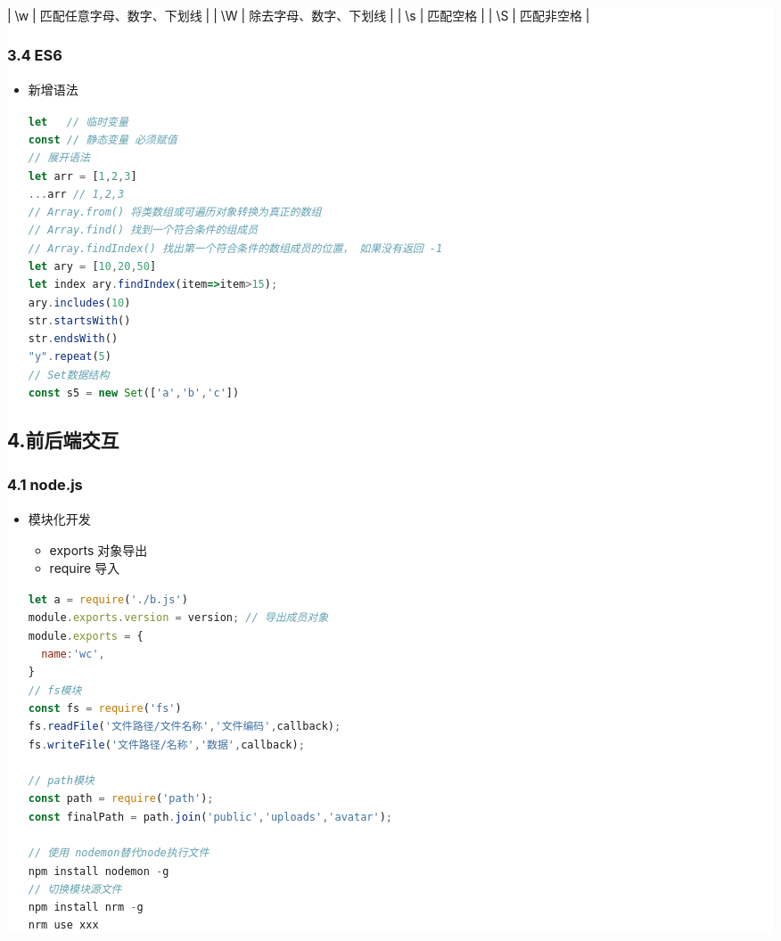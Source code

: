   | \w     | 匹配任意字母、数字、下划线 |
  | \W     | 除去字母、数字、下划线     |
  | \s     | 匹配空格                   |
  | \S     | 匹配非空格                 |

### 3.4 ES6

- 新增语法

  ```javascript
  let   // 临时变量
  const // 静态变量 必须赋值
  // 展开语法
  let arr = [1,2,3]
  ...arr // 1,2,3
  // Array.from() 将类数组或可遍历对象转换为真正的数组
  // Array.find() 找到一个符合条件的组成员
  // Array.findIndex() 找出第一个符合条件的数组成员的位置， 如果没有返回 -1
  let ary = [10,20,50]
  let index ary.findIndex(item=>item>15);
  ary.includes(10)
  str.startsWith()
  str.endsWith()
  "y".repeat(5)
  // Set数据结构
  const s5 = new Set(['a','b','c'])
  ```
  
  

## 4.前后端交互

### 4.1 node.js

- 模块化开发

  - exports 对象导出
  - require 导入

  ```javascript
  let a = require('./b.js')
  module.exports.version = version; // 导出成员对象
  module.exports = {
  	name:'wc',
  }
  // fs模块
  const fs = require('fs')
  fs.readFile('文件路径/文件名称','文件编码',callback);
  fs.writeFile('文件路径/名称','数据',callback);
  
  // path模块
  const path = require('path');
  const finalPath = path.join('public','uploads','avatar');
  
  // 使用 nodemon替代node执行文件
  npm install nodemon -g
  // 切换模块源文件
  npm install nrm -g
  nrm use xxx 
  ```
  